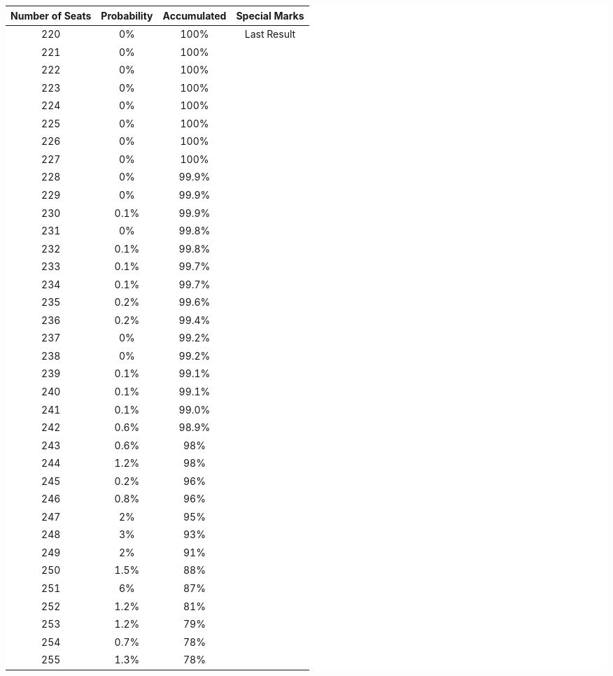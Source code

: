 | Number of Seats | Probability | Accumulated | Special Marks |
|:---------------:|:-----------:|:-----------:|:-------------:|
| 220 | 0% | 100% | Last Result |
| 221 | 0% | 100% |  |
| 222 | 0% | 100% |  |
| 223 | 0% | 100% |  |
| 224 | 0% | 100% |  |
| 225 | 0% | 100% |  |
| 226 | 0% | 100% |  |
| 227 | 0% | 100% |  |
| 228 | 0% | 99.9% |  |
| 229 | 0% | 99.9% |  |
| 230 | 0.1% | 99.9% |  |
| 231 | 0% | 99.8% |  |
| 232 | 0.1% | 99.8% |  |
| 233 | 0.1% | 99.7% |  |
| 234 | 0.1% | 99.7% |  |
| 235 | 0.2% | 99.6% |  |
| 236 | 0.2% | 99.4% |  |
| 237 | 0% | 99.2% |  |
| 238 | 0% | 99.2% |  |
| 239 | 0.1% | 99.1% |  |
| 240 | 0.1% | 99.1% |  |
| 241 | 0.1% | 99.0% |  |
| 242 | 0.6% | 98.9% |  |
| 243 | 0.6% | 98% |  |
| 244 | 1.2% | 98% |  |
| 245 | 0.2% | 96% |  |
| 246 | 0.8% | 96% |  |
| 247 | 2% | 95% |  |
| 248 | 3% | 93% |  |
| 249 | 2% | 91% |  |
| 250 | 1.5% | 88% |  |
| 251 | 6% | 87% |  |
| 252 | 1.2% | 81% |  |
| 253 | 1.2% | 79% |  |
| 254 | 0.7% | 78% |  |
| 255 | 1.3% | 78% |  |